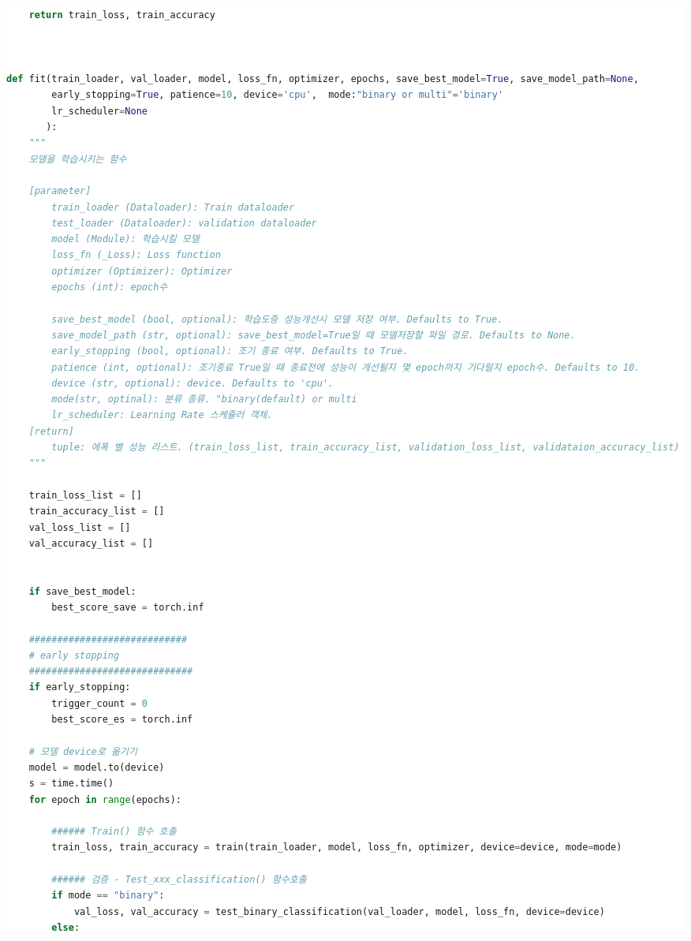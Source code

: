```python
    return train_loss, train_accuracy



def fit(train_loader, val_loader, model, loss_fn, optimizer, epochs, save_best_model=True, save_model_path=None, 
        early_stopping=True, patience=10, device='cpu',  mode:"binary or multi"='binary'
        lr_scheduler=None
       ):
    """
    모델을 학습시키는 함수

    [parameter]
        train_loader (Dataloader): Train dataloader
        test_loader (Dataloader): validation dataloader
        model (Module): 학습시킬 모델
        loss_fn (_Loss): Loss function
        optimizer (Optimizer): Optimizer
        epochs (int): epoch수
        
        save_best_model (bool, optional): 학습도중 성능개선시 모델 저장 여부. Defaults to True.
        save_model_path (str, optional): save_best_model=True일 때 모델저장할 파일 경로. Defaults to None.
        early_stopping (bool, optional): 조기 종료 여부. Defaults to True.
        patience (int, optional): 조기종료 True일 때 종료전에 성능이 개선될지 몇 epoch까지 기다릴지 epoch수. Defaults to 10.
        device (str, optional): device. Defaults to 'cpu'.
        mode(str, optinal): 분류 종류. "binary(default) or multi
        lr_scheduler: Learning Rate 스케쥴러 객체.
    [return]
        tuple: 에폭 별 성능 리스트. (train_loss_list, train_accuracy_list, validation_loss_list, validataion_accuracy_list)
    """

    train_loss_list = []
    train_accuracy_list = []
    val_loss_list = []
    val_accuracy_list = []
    
        
    if save_best_model:
        best_score_save = torch.inf

    ############################
    # early stopping
    #############################
    if early_stopping:
        trigger_count = 0
        best_score_es = torch.inf
    
    # 모델 device로 옮기기
    model = model.to(device)
    s = time.time()
    for epoch in range(epochs):
        
        ###### Train() 함수 호출
        train_loss, train_accuracy = train(train_loader, model, loss_fn, optimizer, device=device, mode=mode)
        
        ###### 검증 - Test_xxx_classification() 함수호출
        if mode == "binary":
            val_loss, val_accuracy = test_binary_classification(val_loader, model, loss_fn, device=device)
        else:
```